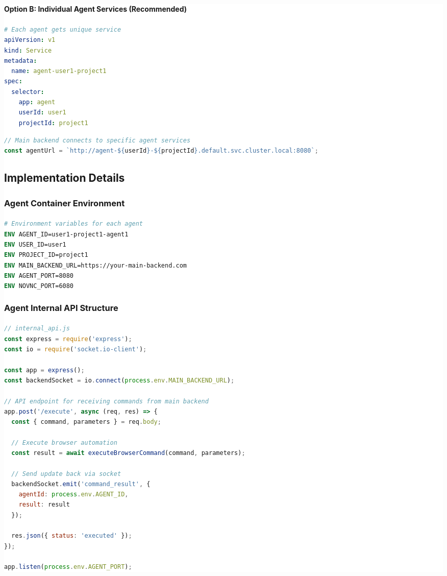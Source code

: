 #### Option B: Individual Agent Services (Recommended)
```yaml
# Each agent gets unique service
apiVersion: v1
kind: Service
metadata:
  name: agent-user1-project1
spec:
  selector:
    app: agent
    userId: user1
    projectId: project1
```

```javascript
// Main backend connects to specific agent services
const agentUrl = `http://agent-${userId}-${projectId}.default.svc.cluster.local:8080`;
```

## Implementation Details

### Agent Container Environment
```dockerfile
# Environment variables for each agent
ENV AGENT_ID=user1-project1-agent1
ENV USER_ID=user1  
ENV PROJECT_ID=project1
ENV MAIN_BACKEND_URL=https://your-main-backend.com
ENV AGENT_PORT=8080
ENV NOVNC_PORT=6080
```

### Agent Internal API Structure
```javascript
// internal_api.js
const express = require('express');
const io = require('socket.io-client');

const app = express();
const backendSocket = io.connect(process.env.MAIN_BACKEND_URL);

// API endpoint for receiving commands from main backend
app.post('/execute', async (req, res) => {
  const { command, parameters } = req.body;
  
  // Execute browser automation
  const result = await executeBrowserCommand(command, parameters);
  
  // Send update back via socket
  backendSocket.emit('command_result', {
    agentId: process.env.AGENT_ID,
    result: result
  });
  
  res.json({ status: 'executed' });
});

app.listen(process.env.AGENT_PORT);
```
